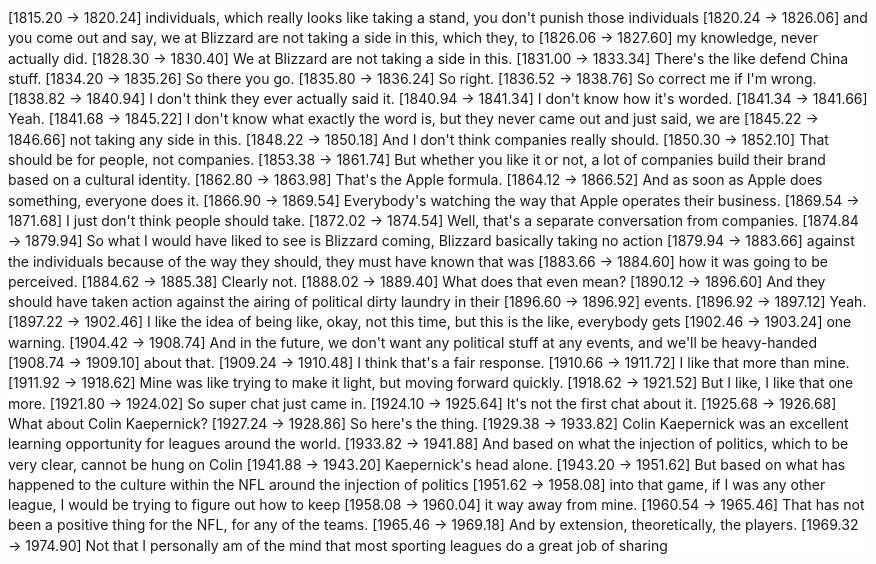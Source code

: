 [1815.20 → 1820.24] individuals, which really looks like taking a stand, you don't punish those individuals
[1820.24 → 1826.06] and you come out and say, we at Blizzard are not taking a side in this, which they, to
[1826.06 → 1827.60] my knowledge, never actually did.
[1828.30 → 1830.40] We at Blizzard are not taking a side in this.
[1831.00 → 1833.34] There's the like defend China stuff.
[1834.20 → 1835.26] So there you go.
[1835.80 → 1836.24] So right.
[1836.52 → 1838.76] So correct me if I'm wrong.
[1838.82 → 1840.94] I don't think they ever actually said it.
[1840.94 → 1841.34] I don't know how it's worded.
[1841.34 → 1841.66] Yeah.
[1841.68 → 1845.22] I don't know what exactly the word is, but they never came out and just said, we are
[1845.22 → 1846.66] not taking any side in this.
[1848.22 → 1850.18] And I don't think companies really should.
[1850.30 → 1852.10] That should be for people, not companies.
[1853.38 → 1861.74] But whether you like it or not, a lot of companies build their brand based on a cultural identity.
[1862.80 → 1863.98] That's the Apple formula.
[1864.12 → 1866.52] And as soon as Apple does something, everyone does it.
[1866.90 → 1869.54] Everybody's watching the way that Apple operates their business.
[1869.54 → 1871.68] I just don't think people should take.
[1872.02 → 1874.54] Well, that's a separate conversation from companies.
[1874.84 → 1879.94] So what I would have liked to see is Blizzard coming, Blizzard basically taking no action
[1879.94 → 1883.66] against the individuals because of the way they should, they must have known that was
[1883.66 → 1884.60] how it was going to be perceived.
[1884.62 → 1885.38] Clearly not.
[1888.02 → 1889.40] What does that even mean?
[1890.12 → 1896.60] And they should have taken action against the airing of political dirty laundry in their
[1896.60 → 1896.92] events.
[1896.92 → 1897.12] Yeah.
[1897.22 → 1902.46] I like the idea of being like, okay, not this time, but this is the like, everybody gets
[1902.46 → 1903.24] one warning.
[1904.42 → 1908.74] And in the future, we don't want any political stuff at any events, and we'll be heavy-handed
[1908.74 → 1909.10] about that.
[1909.24 → 1910.48] I think that's a fair response.
[1910.66 → 1911.72] I like that more than mine.
[1911.92 → 1918.62] Mine was like trying to make it light, but moving forward quickly.
[1918.62 → 1921.52] But I like, I like that one more.
[1921.80 → 1924.02] So super chat just came in.
[1924.10 → 1925.64] It's not the first chat about it.
[1925.68 → 1926.68] What about Colin Kaepernick?
[1927.24 → 1928.86] So here's the thing.
[1929.38 → 1933.82] Colin Kaepernick was an excellent learning opportunity for leagues around the world.
[1933.82 → 1941.88] And based on what the injection of politics, which to be very clear, cannot be hung on Colin
[1941.88 → 1943.20] Kaepernick's head alone.
[1943.20 → 1951.62] But based on what has happened to the culture within the NFL around the injection of politics
[1951.62 → 1958.08] into that game, if I was any other league, I would be trying to figure out how to keep
[1958.08 → 1960.04] it way away from mine.
[1960.54 → 1965.46] That has not been a positive thing for the NFL, for any of the teams.
[1965.46 → 1969.18] And by extension, theoretically, the players.
[1969.32 → 1974.90] Not that I personally am of the mind that most sporting leagues do a great job of sharing